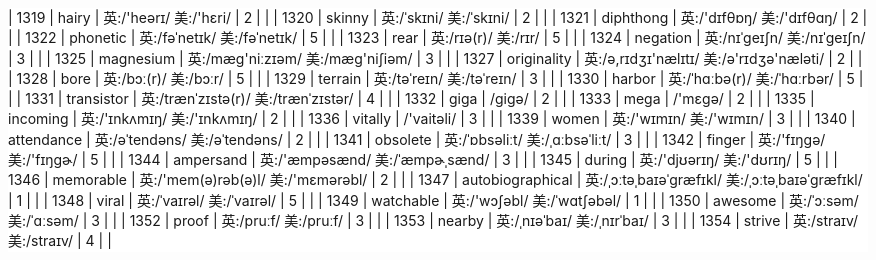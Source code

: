 | 1319 | hairy              | 英:/'heərɪ/ 美:/'hɛri/                                    | 2    |                                                              |
| 1320 | skinny             | 英:/ˈskɪni/ 美:/ˈskɪni/                                   | 2    |                                                              |
| 1321 | diphthong          | 英:/'dɪfθɒŋ/ 美:/'dɪfθɑŋ/                                 | 2    |                                                              |
| 1322 | phonetic           | 英:/fəˈnetɪk/ 美:/fəˈnetɪk/                               | 5    |                                                              |
| 1323 | rear               | 英:/rɪə(r)/ 美:/rɪr/                                      | 5    |                                                              |
| 1324 | negation           | 英:/nɪˈɡeɪʃn/ 美:/nɪˈɡeɪʃn/                               | 3    |                                                              |
| 1325 | magnesium          | 英:/mæg'niːzɪəm/ 美:/mæɡ'niʃiəm/                          | 3    |                                                              |
| 1327 | originality        | 英:/ə,rɪdʒɪ'nælɪtɪ/ 美:/ə'rɪdʒə'næləti/                   | 2    |                                                              |
| 1328 | bore               | 英:/bɔː(r)/ 美:/bɔːr/                                     | 5    |                                                              |
| 1329 | terrain            | 英:/təˈreɪn/ 美:/təˈreɪn/                                 | 3    |                                                              |
| 1330 | harbor             | 英:/ˈhɑːbə(r)/ 美:/ˈhɑːrbər/                              | 5    |                                                              |
| 1331 | transistor         | 英:/trænˈzɪstə(r)/ 美:/trænˈzɪstər/                       | 4    |                                                              |
| 1332 | giga               | /gigə/                                                    | 2    |                                                              |
| 1333 | mega               | /'mɛɡə/                                                   | 2    |                                                              |
| 1335 | incoming           | 英:/'ɪnkʌmɪŋ/ 美:/'ɪnkʌmɪŋ/                               | 2    |                                                              |
| 1336 | vitally            | /'vaitəli/                                                | 3    |                                                              |
| 1339 | women              | 英:/'wɪmɪn/ 美:/'wɪmɪn/                                   | 3    |                                                              |
| 1340 | attendance         | 英:/əˈtendəns/ 美:/əˈtendəns/                             | 2    |                                                              |
| 1341 | obsolete           | 英:/ˈɒbsəliːt/ 美:/ˌɑːbsəˈliːt/                           | 3    |                                                              |
| 1342 | finger             | 英:/'fɪŋgə/ 美:/'fɪŋɡɚ/                                   | 5    |                                                              |
| 1344 | ampersand          | 英:/'æmpəsænd/ 美:/ˈæmpɚˌsænd/                            | 3    |                                                              |
| 1345 | during             | 英:/'djʊərɪŋ/ 美:/'dʊrɪŋ/                                 | 5    |                                                              |
| 1346 | memorable          | 英:/'mem(ə)rəb(ə)l/ 美:/'mɛmərəbl/                        | 2    |                                                              |
| 1347 | autobiographical   | 英:/ˌɔːtəˌbaɪəˈɡræfɪkl/ 美:/ˌɔːtəˌbaɪəˈɡræfɪkl/           | 1    |                                                              |
| 1348 | viral              | 英:/ˈvaɪrəl/ 美:/ˈvaɪrəl/                                 | 5    |                                                              |
| 1349 | watchable          | 英:/'wɔʃəbl/ 美:/ˈwɑtʃəbəl/                               | 1    |                                                              |
| 1350 | awesome            | 英:/ˈɔːsəm/ 美:/ˈɑːsəm/                                   | 3    |                                                              |
| 1352 | proof              | 英:/pruːf/ 美:/pruːf/                                     | 3    |                                                              |
| 1353 | nearby             | 英:/ˌnɪəˈbaɪ/ 美:/ˌnɪrˈbaɪ/                               | 3    |                                                              |
| 1354 | strive             | 英:/straɪv/ 美:/straɪv/                                   | 4    |                                                              |
